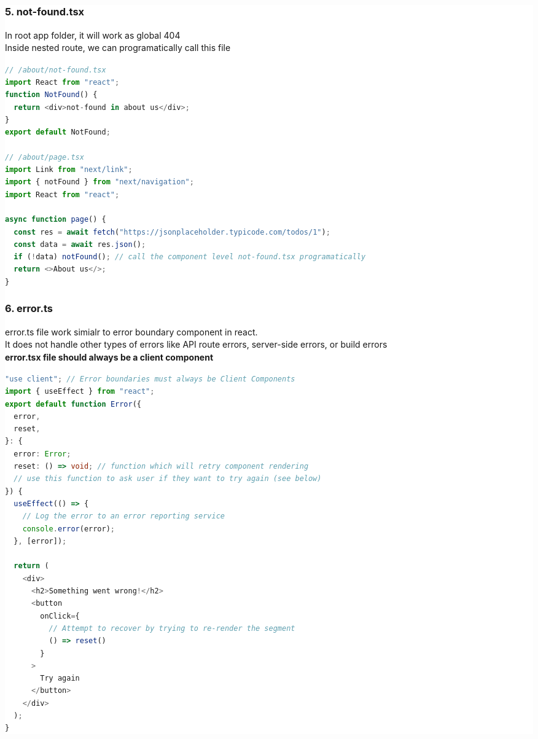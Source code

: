 ### 5. not-found.tsx

In root app folder, it will work as global 404  
Inside nested route, we can programatically call this file

```typescript
// /about/not-found.tsx
import React from "react";
function NotFound() {
  return <div>not-found in about us</div>;
}
export default NotFound;

// /about/page.tsx
import Link from "next/link";
import { notFound } from "next/navigation";
import React from "react";

async function page() {
  const res = await fetch("https://jsonplaceholder.typicode.com/todos/1");
  const data = await res.json();
  if (!data) notFound(); // call the component level not-found.tsx programatically
  return <>About us</>;
}
```

### 6. error.ts

error.ts file work simialr to error boundary component in react.  
It does not handle other types of errors like API route errors, server-side errors, or build errors  
**error.tsx file should always be a client component**

```typescript
"use client"; // Error boundaries must always be Client Components
import { useEffect } from "react";
export default function Error({
  error,
  reset,
}: {
  error: Error;
  reset: () => void; // function which will retry component rendering
  // use this function to ask user if they want to try again (see below)
}) {
  useEffect(() => {
    // Log the error to an error reporting service
    console.error(error);
  }, [error]);

  return (
    <div>
      <h2>Something went wrong!</h2>
      <button
        onClick={
          // Attempt to recover by trying to re-render the segment
          () => reset()
        }
      >
        Try again
      </button>
    </div>
  );
}
```

